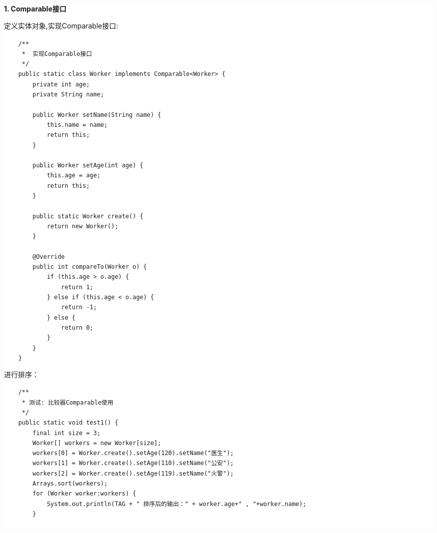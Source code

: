 **1. Comparable接口**

定义实体对象,实现Comparable接口:
```
    /**
     *  实现Comparable接口
     */
    public static class Worker implements Comparable<Worker> {
        private int age;
        private String name;

        public Worker setName(String name) {
            this.name = name;
            return this;
        }

        public Worker setAge(int age) {
            this.age = age;
            return this;
        }

        public static Worker create() {
            return new Worker();
        }

        @Override
        public int compareTo(Worker o) {
            if (this.age > o.age) {
                return 1;
            } else if (this.age < o.age) {
                return -1;
            } else {
                return 0;
            }
        }
    }
```
进行排序：
```
    /**
     * 测试: 比较器Comparable使用
     */
    public static void test1() {
        final int size = 3;
        Worker[] workers = new Worker[size];
        workers[0] = Worker.create().setAge(120).setName("医生");
        workers[1] = Worker.create().setAge(110).setName("公安");
        workers[2] = Worker.create().setAge(119).setName("火警");
        Arrays.sort(workers);
        for (Worker worker:workers) {
            System.out.println(TAG + " 排序后的输出：" + worker.age+" , "+worker.name);
        }
    
```
